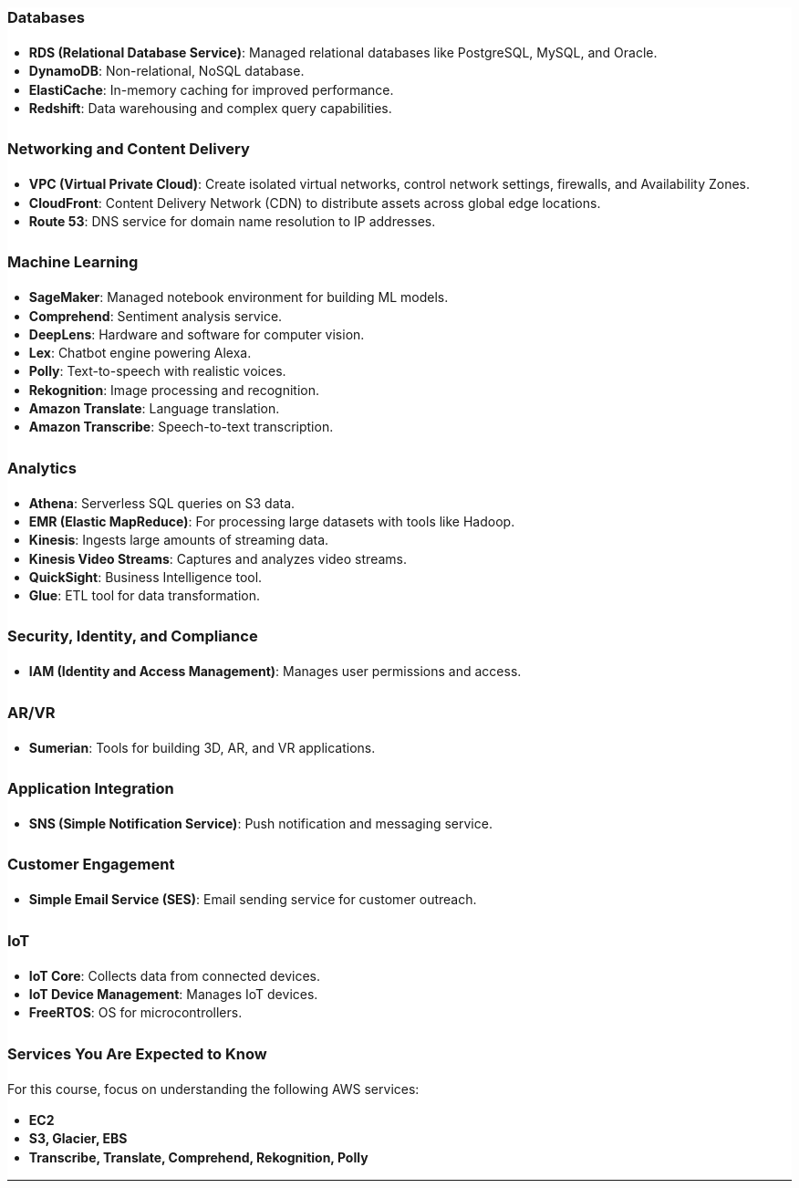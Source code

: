 ### Databases
- **RDS (Relational Database Service)**: Managed relational databases like PostgreSQL, MySQL, and Oracle.
- **DynamoDB**: Non-relational, NoSQL database.
- **ElastiCache**: In-memory caching for improved performance.
- **Redshift**: Data warehousing and complex query capabilities.

### Networking and Content Delivery
- **VPC (Virtual Private Cloud)**: Create isolated virtual networks, control network settings, firewalls, and Availability Zones.
- **CloudFront**: Content Delivery Network (CDN) to distribute assets across global edge locations.
- **Route 53**: DNS service for domain name resolution to IP addresses.

### Machine Learning
- **SageMaker**: Managed notebook environment for building ML models.
- **Comprehend**: Sentiment analysis service.
- **DeepLens**: Hardware and software for computer vision.
- **Lex**: Chatbot engine powering Alexa.
- **Polly**: Text-to-speech with realistic voices.
- **Rekognition**: Image processing and recognition.
- **Amazon Translate**: Language translation.
- **Amazon Transcribe**: Speech-to-text transcription.

### Analytics
- **Athena**: Serverless SQL queries on S3 data.
- **EMR (Elastic MapReduce)**: For processing large datasets with tools like Hadoop.
- **Kinesis**: Ingests large amounts of streaming data.
- **Kinesis Video Streams**: Captures and analyzes video streams.
- **QuickSight**: Business Intelligence tool.
- **Glue**: ETL tool for data transformation.

### Security, Identity, and Compliance
- **IAM (Identity and Access Management)**: Manages user permissions and access.

### AR/VR
- **Sumerian**: Tools for building 3D, AR, and VR applications.

### Application Integration
- **SNS (Simple Notification Service)**: Push notification and messaging service.

### Customer Engagement
- **Simple Email Service (SES)**: Email sending service for customer outreach.

### IoT
- **IoT Core**: Collects data from connected devices.
- **IoT Device Management**: Manages IoT devices.
- **FreeRTOS**: OS for microcontrollers.

### Services You Are Expected to Know
For this course, focus on understanding the following AWS services:
- **EC2**
- **S3, Glacier, EBS**
- **Transcribe, Translate, Comprehend, Rekognition, Polly**

---